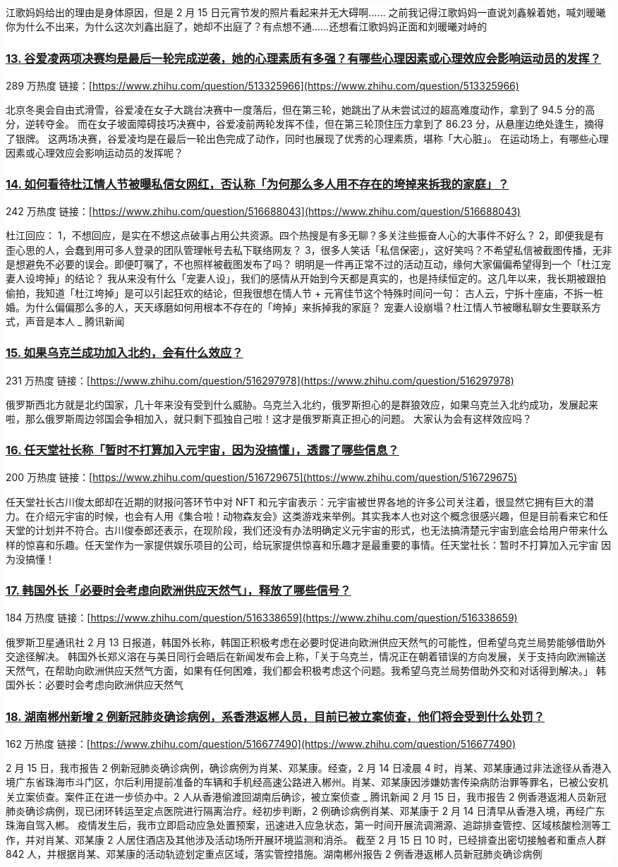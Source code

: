江歌妈妈给出的理由是身体原因，但是 2 月 15 日元宵节发的照片看起来并无大碍啊…… 之前我记得江歌妈妈一直说刘鑫躲着她，喊刘暖曦你为什么不出来，为什么这次刘鑫出庭了，她却不出庭了？有点想不通……还想看江歌妈妈正面和刘暖曦对峙的

### [13. 谷爱凌两项决赛均是最后一轮完成逆袭，她的心理素质有多强？有哪些心理因素或心理效应会影响运动员的发挥？](https://www.zhihu.com/question/513325966)
289 万热度 链接：[https://www.zhihu.com/question/513325966](https://www.zhihu.com/question/513325966)

北京冬奥会自由式滑雪，谷爱凌在女子大跳台决赛中一度落后，但在第三轮，她跳出了从未尝试过的超高难度动作，拿到了 94.5 分的高分，逆转夺金。 而在女子坡面障碍技巧决赛中，谷爱凌前两轮发挥不佳，但在第三轮顶住压力拿到了 86.23 分，从悬崖边绝处逢生，摘得了银牌。 这两场决赛，谷爱凌均是在最后一轮出色完成了动作，同时也展现了优秀的心理素质，堪称「大心脏」。 在运动场上，有哪些心理因素或心理效应会影响运动员的发挥呢？

### [14. 如何看待杜江情人节被曝私信女网红，否认称「为何那么多人用不存在的垮掉来拆我的家庭」？](https://www.zhihu.com/question/516688043)
242 万热度 链接：[https://www.zhihu.com/question/516688043](https://www.zhihu.com/question/516688043)

杜江回应： 1，不想回应，是实在不想这点破事占用公共资源。四个热搜是有多无聊？多关注些振奋人心的大事件不好么？ 2，即便我是有歪心思的人，会蠢到用可多人登录的团队管理帐号去私下联络网友？ 3，很多人笑话「私信保密」，这好笑吗？不希望私信被截图传播，无非是想避免不必要的误会。即便叮嘱了，不也照样被截图发布了吗？ 明明是一件再正常不过的活动互动，缘何大家偏偏希望得到一个「杜江宠妻人设垮掉」的结论？ 我从来没有什么「宠妻人设」，我们的感情从开始到今天都是真实的，也是持续恒定的。这几年以来，我长期被跟拍偷拍，我知道「杜江垮掉」是可以引起狂欢的结论，但我很想在情人节 + 元宵佳节这个特殊时间问一句： 古人云，宁拆十座庙，不拆一桩婚。为什么偏偏那么多的人，天天琢磨如何用根本不存在的「垮掉」来拆掉我的家庭？ 宠妻人设崩塌？杜江情人节被曝私聊女生要联系方式，声音是本人 _ 腾讯新闻

### [15. 如果乌克兰成功加入北约，会有什么效应？](https://www.zhihu.com/question/516297978)
231 万热度 链接：[https://www.zhihu.com/question/516297978](https://www.zhihu.com/question/516297978)

俄罗斯西北方就是北约国家，几十年来没有受到什么威胁。乌克兰入北约，俄罗斯担心的是群狼效应，如果乌克兰入北约成功，发展起来啦，那么俄罗斯周边邻国会争相加入，就只剩下孤独自己啦！这才是俄罗斯真正担心的问题。 大家认为会有这样效应吗？

### [16. 任天堂社长称「暂时不打算加入元宇宙，因为没搞懂」，透露了哪些信息？](https://www.zhihu.com/question/516729675)
200 万热度 链接：[https://www.zhihu.com/question/516729675](https://www.zhihu.com/question/516729675)

任天堂社长古川俊太郎却在近期的财报问答环节中对 NFT 和元宇宙表示：元宇宙被世界各地的许多公司关注着，很显然它拥有巨大的潜力。在介绍元宇宙的时候，也会有人用《集合啦！动物森友会》这类游戏来举例。其实我本人也对这个概念很感兴趣，但是目前看来它和任天堂的计划并不符合。古川俊泰郎还表示，在现阶段，我们还没有办法明确定义元宇宙的形式，也无法搞清楚元宇宙到底会给用户带来什么样的惊喜和乐趣。任天堂作为一家提供娱乐项目的公司，给玩家提供惊喜和乐趣才是最重要的事情。任天堂社长：暂时不打算加入元宇宙 因为没搞懂！

### [17. 韩国外长「必要时会考虑向欧洲供应天然气」，释放了哪些信号？](https://www.zhihu.com/question/516338659)
184 万热度 链接：[https://www.zhihu.com/question/516338659](https://www.zhihu.com/question/516338659)

俄罗斯卫星通讯社 2 月 13 日报道，韩国外长称，韩国正积极考虑在必要时促进向欧洲供应天然气的可能性，但希望乌克兰局势能够借助外交途径解决。 韩国外长郑义溶在与美日同行会晤后在新闻发布会上称，「关于乌克兰，情况正在朝着错误的方向发展，关于支持向欧洲输送天然气，在帮助向欧洲供应天然气方面，如果有任何困难，我们都会积极考虑这个问题。我希望乌克兰局势借助外交和对话得到解决。」 韩国外长：必要时会考虑向欧洲供应天然气

### [18. 湖南郴州新增 2 例新冠肺炎确诊病例，系香港返郴人员，目前已被立案侦查，他们将会受到什么处罚？](https://www.zhihu.com/question/516677490)
162 万热度 链接：[https://www.zhihu.com/question/516677490](https://www.zhihu.com/question/516677490)

2 月 15 日，我市报告 2 例新冠肺炎确诊病例，确诊病例为肖某、邓某康。经查，2 月 14 日凌晨 4 时，肖某、邓某康通过非法途径从香港入境广东省珠海市斗门区，尔后利用提前准备的车辆和手机经高速公路进入郴州。肖某、邓某康因涉嫌妨害传染病防治罪等罪名，已被公安机关立案侦查。案件正在进一步侦办中。2 人从香港偷渡回湖南后确诊，被立案侦查 _ 腾讯新闻 2 月 15 日，我市报告 2 例香港返湘人员新冠肺炎确诊病例，现已闭环转运至定点医院进行隔离治疗。经初步判断，2 例确诊病例肖某、邓某康于 2 月 14 日清早从香港入境，再经广东珠海自驾入郴。 疫情发生后，我市立即启动应急处置预案，迅速进入应急状态，第一时间开展流调溯源、追踪排查管控、区域核酸检测等工作，并对肖某、邓某康 2 人居住酒店及其他涉及活动场所开展环境监测和消杀。 截至 2 月 15 日 10 时，已经排查出密切接触者和重点人群 842 人，并根据肖某、邓某康的活动轨迹划定重点区域，落实管控措施。湖南郴州报告 2 例香港返郴人员新冠肺炎确诊病例
